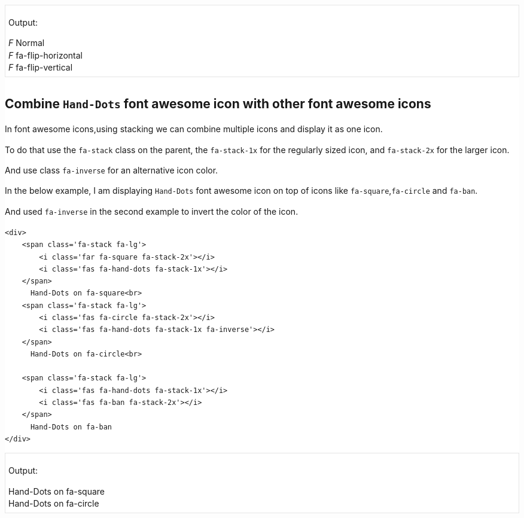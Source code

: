<div style='border:1px solid rgba(0,0,0,.1);margin-bottom:10px;padding:5px;'>
<p>Output:</p>


<div>
<i class='fas fa-hand-dots fa-3x'>F</i> Normal <br>
<i class='fas fa-hand-dots fa-flip-horizontal fa-3x'>F</i> fa-flip-horizontal<br>
<i class='fas fa-hand-dots fa-flip-vertical fa-3x'>F</i> fa-flip-vertical<br>
</div>
</div>

## Combine `Hand-Dots` font awesome icon with other font awesome icons

In font awesome icons,using stacking we can combine multiple icons and display it as one icon.

To do that use the `fa-stack` class on the parent, the `fa-stack-1x` for the regularly sized icon, and `fa-stack-2x` for the larger icon.

And use class `fa-inverse` for an alternative icon color. 

In the below example, I am displaying `Hand-Dots` font awesome icon on top of icons like `fa-square`,`fa-circle` and `fa-ban`.

And used `fa-inverse` in the second example to invert the color of the icon.
```
<div>
    <span class='fa-stack fa-lg'>
        <i class='far fa-square fa-stack-2x'></i>
        <i class='fas fa-hand-dots fa-stack-1x'></i>
    </span>
      Hand-Dots on fa-square<br>
    <span class='fa-stack fa-lg'>
        <i class='fas fa-circle fa-stack-2x'></i>
        <i class='fas fa-hand-dots fa-stack-1x fa-inverse'></i>
    </span>
      Hand-Dots on fa-circle<br>

    <span class='fa-stack fa-lg'>
        <i class='fas fa-hand-dots fa-stack-1x'></i>
        <i class='fas fa-ban fa-stack-2x'></i>
    </span>
      Hand-Dots on fa-ban
</div>
```

<div style='border:1px solid rgba(0,0,0,.1);margin-bottom:10px;padding:5px;'>
<p>Output:</p>


<div>
    <span class='fa-stack fa-lg'>
        <i class='far fa-square fa-stack-2x'></i>
        <i class='fas fa-hand-dots fa-stack-1x'></i>
    </span>
      Hand-Dots on fa-square<br>
    <span class='fa-stack fa-lg'>
        <i class='fas fa-circle fa-stack-2x'></i>
        <i class='fas fa-hand-dots fa-stack-1x fa-inverse'></i>
    </span>
      Hand-Dots on fa-circle<br>
